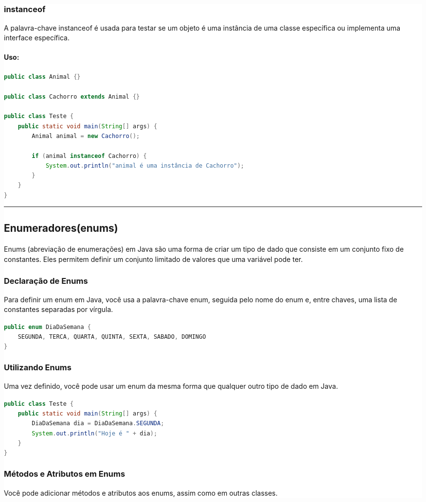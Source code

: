 ### instanceof
A palavra-chave instanceof é usada para testar se um objeto é uma instância de uma classe específica ou implementa uma interface específica.

#### Uso:

```java
public class Animal {}

public class Cachorro extends Animal {}

public class Teste {
    public static void main(String[] args) {
        Animal animal = new Cachorro();
        
        if (animal instanceof Cachorro) {
            System.out.println("animal é uma instância de Cachorro");
        }
    }
}
```
---

## Enumeradores(enums)

Enums (abreviação de enumerações) em Java são uma forma de criar um tipo de dado que consiste em um conjunto fixo de constantes. Eles permitem definir um conjunto limitado de valores que uma variável pode ter.

### Declaração de Enums
Para definir um enum em Java, você usa a palavra-chave enum, seguida pelo nome do enum e, entre chaves, uma lista de constantes separadas por vírgula.

```java
public enum DiaDaSemana {
    SEGUNDA, TERCA, QUARTA, QUINTA, SEXTA, SABADO, DOMINGO
}
```
### Utilizando Enums
Uma vez definido, você pode usar um enum da mesma forma que qualquer outro tipo de dado em Java.

```java
public class Teste {
    public static void main(String[] args) {
        DiaDaSemana dia = DiaDaSemana.SEGUNDA;
        System.out.println("Hoje é " + dia);
    }
}
```
### Métodos e Atributos em Enums
Você pode adicionar métodos e atributos aos enums, assim como em outras classes.
